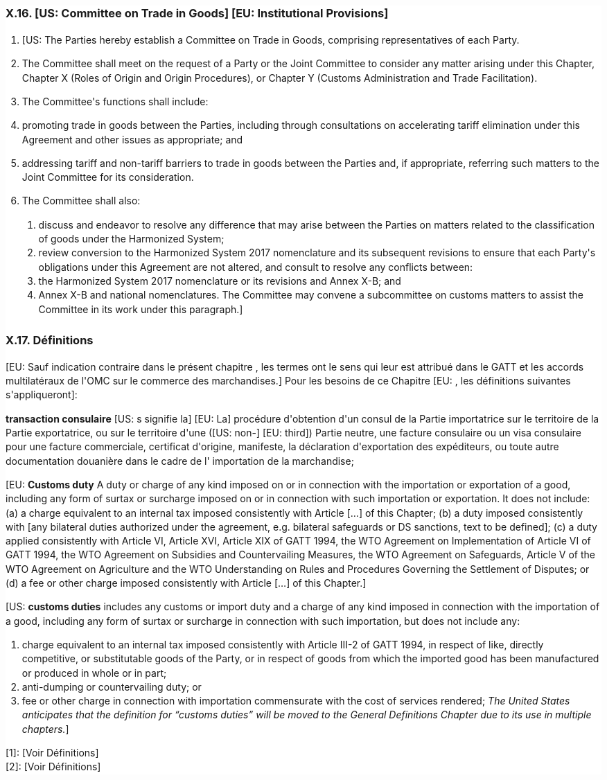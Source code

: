 ### X.16. [US: Committee on Trade in Goods] [EU: Institutional Provisions]

1. [US: The Parties hereby establish a Committee on Trade in Goods, comprising representatives of each Party.

2. The Committee shall meet on the request of a Party or the Joint Committee to consider any matter arising under this Chapter, Chapter X (Roles of Origin and Origin Procedures), or Chapter Y (Customs Administration and Trade Facilitation).

3. The Committee's functions shall include:
  1. promoting trade in goods between the Parties, including through consultations on accelerating tariff elimination under this Agreement and other issues as appropriate; and
  1. addressing tariff and non-tariff barriers to trade in goods between the Parties and, if appropriate, referring such matters to the Joint Committee for its consideration.

4. The Committee shall also:
    1. discuss and endeavor to resolve any difference that may arise between the Parties on matters related to the classification of goods under the Harmonized System;
    2. review conversion to the Harmonized System 2017 nomenclature and its subsequent revisions to ensure that each Party's obligations under this Agreement are not altered, and consult to resolve any conflicts between:
      1. the Harmonized System 2017 nomenclature or its revisions and Annex X-B; and
      2. Annex X-B and national nomenclatures.
The Committee may convene a subcommittee on customs matters to assist the Committee in its work under this paragraph.]

### X.17. Définitions

[EU: Sauf indication contraire dans le présent chapitre , les termes ont le sens qui leur est attribué dans le GATT et les accords multilatéraux de l'OMC sur le commerce des marchandises.]
Pour les besoins de ce Chapitre [EU: , les définitions suivantes s'appliqueront]:

**transaction consulaire** [US: s signifie la] [EU: La] procédure d'obtention d'un consul de la Partie importatrice sur le territoire de la Partie exportatrice, ou sur le territoire d'une ([US: non-] [EU: third]) Partie neutre, une facture consulaire ou un visa consulaire pour une facture commerciale, certificat d'origine, manifeste, la déclaration d'exportation des expéditeurs, ou toute autre documentation douanière dans le cadre de l' importation de la marchandise;

[EU: **Customs duty** A duty or charge of any kind imposed on or in connection with the importation or exportation of a good, including any form of surtax or surcharge imposed on or in connection with such importation or exportation. It does not include: (a) a charge equivalent to an internal tax imposed consistently with Article […] of this Chapter; (b) a duty imposed consistently with [any bilateral duties authorized under the agreement, e.g. bilateral safeguards or DS sanctions, text to be defined]; (c) a duty applied consistently with Article VI, Article XVI, Article XIX of GATT 1994, the WTO Agreement on Implementation of Article VI of GATT 1994, the WTO Agreement on Subsidies and Countervailing Measures, the WTO Agreement on Safeguards, Article V of the WTO Agreement on Agriculture and the WTO Understanding on Rules and Procedures Governing the Settlement of Disputes; or (d) a fee or other charge imposed consistently with Article […] of this Chapter.]

[US: **customs duties** includes any customs or import duty and a charge of any kind imposed in connection with the importation of a good, including any form of surtax or surcharge in connection with such importation, but does not include any:
1. charge equivalent to an internal tax imposed consistently with Article III-2 of GATT 1994, in respect of like, directly competitive, or substitutable goods of the Party, or in respect of goods from which the imported good has been manufactured or produced in whole or in part;
2. anti-dumping or countervailing duty; or
3. fee or other charge in connection with importation commensurate with the cost of services rendered;
*The United States anticipates that the definition for “customs duties” will be moved to the General Definitions Chapter due to its use in multiple chapters.*]


[1]: [Voir Définitions]  
[2]: [Voir Définitions]